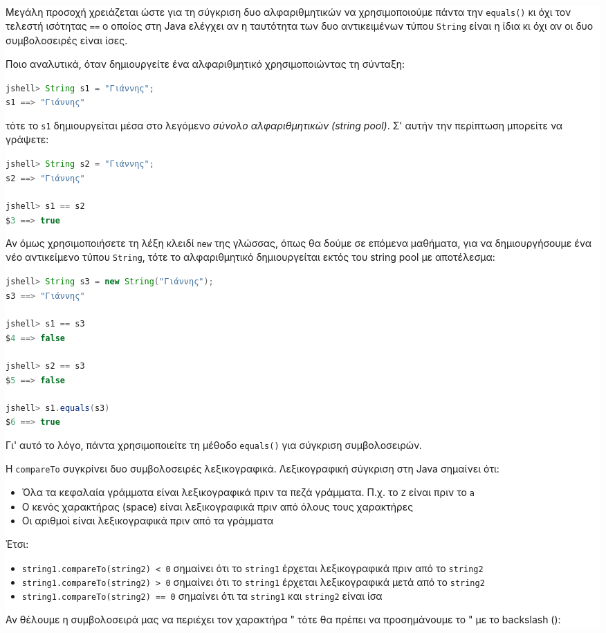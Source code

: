 Μεγάλη προσοχή χρειάζεται ώστε για τη σύγκριση δυο αλφαριθμητικών να χρησιμοποιούμε πάντα την ```equals()``` κι όχι τον τελεστή ισότητας ```==``` ο οποίος στη Java ελέγχει αν η ταυτότητα των δυο αντικειμένων τύπου ```String``` είναι η ίδια κι όχι αν οι δυο συμβολοσειρές είναι ίσες.

Ποιο αναλυτικά, όταν δημιουργείτε ένα αλφαριθμητικό χρησιμοποιώντας τη σύνταξη:

```java
jshell> String s1 = "Γιάννης";
s1 ==> "Γιάννης"
```
τότε το ```s1``` δημιουργείται μέσα στο λεγόμενο _σύνολο αλφαριθμητικών (string pool)_. Σ' αυτήν την περίπτωση μπορείτε να γράψετε:

```java
jshell> String s2 = "Γιάννης";
s2 ==> "Γιάννης"

jshell> s1 == s2
$3 ==> true
```

Αν όμως χρησιμοποιήσετε τη λέξη κλειδί ```new``` της γλώσσας, όπως θα δούμε σε επόμενα μαθήματα, για να δημιουργήσουμε ένα νέο αντικείμενο τύπου ```String```, τότε το αλφαριθμητικό δημιουργείται εκτός του string pool με αποτέλεσμα:

```java
jshell> String s3 = new String("Γιάννης");
s3 ==> "Γιάννης"

jshell> s1 == s3
$4 ==> false

jshell> s2 == s3
$5 ==> false

jshell> s1.equals(s3)
$6 ==> true
``` 
Γι' αυτό το λόγο, πάντα χρησιμοποιείτε τη μέθοδο ```equals()``` για σύγκριση συμβολοσειρών.

Η ```compareTo``` συγκρίνει δυο συμβολοσειρές λεξικογραφικά. Λεξικογραφική σύγκριση στη Java σημαίνει ότι:

* Όλα τα κεφαλαία γράμματα είναι λεξικογραφικά πριν τα πεζά γράμματα. Π.χ. το ```Z``` είναι πριν το ```a```
* Ο κενός χαρακτήρας (space) είναι λεξικογραφικά πριν από όλους τους χαρακτήρες
* Οι αριθμοί είναι λεξικογραφικά πριν από τα γράμματα

Έτσι:

* ```string1.compareTo(string2) < 0``` σημαίνει ότι το ```string1``` έρχεται λεξικογραφικά πριν από το ```string2```
* ```string1.compareTo(string2) > 0``` σημαίνει ότι το ```string1``` έρχεται λεξικογραφικά μετά από το ```string2```
* ```string1.compareTo(string2) == 0``` σημαίνει ότι τα ```string1``` και ```string2``` είναι ίσα

Αν θέλουμε η συμβολοσειρά μας να περιέχει τον χαρακτήρα " τότε θα πρέπει να προσημάνουμε το " με το backslash (\):
